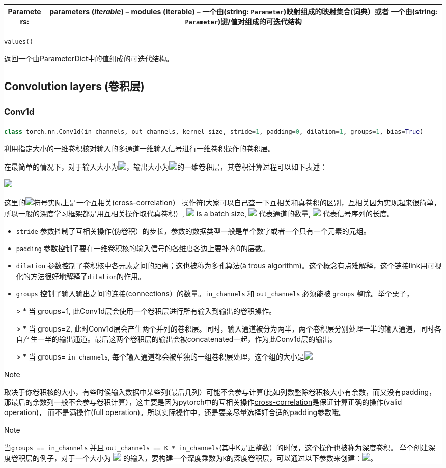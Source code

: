 | Parameters: | **parameters** (_iterable_) – modules (iterable) – 一个由(string: [`Parameter`](#torch.nn.Parameter "torch.nn.Parameter"))映射组成的映射集合(词典）或者 一个由(string: [`Parameter`](#torch.nn.Parameter "torch.nn.Parameter"))键/值对组成的可迭代结构 |
| --- | --- |

```py
values()
```

返回一个由ParameterDict中的值组成的可迭代结构。

## Convolution layers (卷积层)

### Conv1d

```py
class torch.nn.Conv1d(in_channels, out_channels, kernel_size, stride=1, padding=0, dilation=1, groups=1, bias=True)
```

利用指定大小的一维卷积核对输入的多通道一维输入信号进行一维卷积操作的卷积层。

在最简单的情况下，对于输入大小为![](img/1dad4f3ff614c986028f7100e0205f6d.jpg)，输出大小为![](img/a03de8b18f61a493174a56530fb03f1d.jpg)的一维卷积层，其卷积计算过程可以如下表述：

![](img/806f7530da55bf294a636b8c7ed38bcb.jpg)

这里的![](img/d5d3d32b4a35f91edb54c3c3f87d582e.jpg)符号实际上是一个互相关([cross-correlation](https://en.wikipedia.org/wiki/Cross-correlation)） 操作符(大家可以自己查一下互相关和真卷积的区别，互相关因为实现起来很简单，所以一般的深度学习框架都是用互相关操作取代真卷积）, ![](img/9341d9048ac485106d2b2ee8de14876f.jpg) is a batch size, ![](img/6c8feca3b2da3d6cf371417edff4be4f.jpg) 代表通道的数量, ![](img/db4a9fef02111450bf98261889de550c.jpg) 代表信号序列的长度。

*   `stride` 参数控制了互相关操作(伪卷积）的步长，参数的数据类型一般是单个数字或者一个只有一个元素的元组。

*   `padding` 参数控制了要在一维卷积核的输入信号的各维度各边上要补齐0的层数。

*   `dilation` 参数控制了卷积核中各元素之间的距离；这也被称为多孔算法(à trous algorithm)。这个概念有点难解释，这个链接[link](https://github.com/vdumoulin/conv_arithmetic/blob/master/README.md)用可视化的方法很好地解释了`dilation`的作用。

*   `groups` 控制了输入输出之间的连接(connections）的数量。`in_channels` 和 `out_channels` 必须能被 `groups` 整除。举个栗子， 

    &gt; *   当 groups=1, 此Conv1d层会使用一个卷积层进行所有输入到输出的卷积操作。
    
    &gt; *   当 groups=2, 此时Conv1d层会产生两个并列的卷积层。同时，输入通道被分为两半，两个卷积层分别处理一半的输入通道，同时各自产生一半的输出通道。最后这两个卷积层的输出会被concatenated一起，作为此Conv1d层的输出。
    
    &gt; *   当 groups= `in_channels`, 每个输入通道都会被单独的一组卷积层处理，这个组的大小是![](img/19131f9f53448ae579b613bc7bc90158.jpg)

Note

取决于你卷积核的大小，有些时候输入数据中某些列(最后几列）可能不会参与计算(比如列数整除卷积核大小有余数，而又没有padding，那最后的余数列一般不会参与卷积计算），这主要是因为pytorch中的互相关操作[cross-correlation](https://en.wikipedia.org/wiki/Cross-correlation)是保证计算正确的操作(valid operation)， 而不是满操作(full operation)。所以实际操作中，还是要亲尽量选择好合适的padding参数哦。

Note

当`groups == in_channels` 并且 `out_channels == K * in_channels`(其中K是正整数）的时候，这个操作也被称为深度卷积。
举个创建深度卷积层的例子，对于一个大小为 ![](img/7db3e5e5d600c81e77756d5eee050505.jpg) 的输入，要构建一个深度乘数为`K`的深度卷积层，可以通过以下参数来创建：![](img/eab8f2745761d762e48a59446243af90.jpg)。
